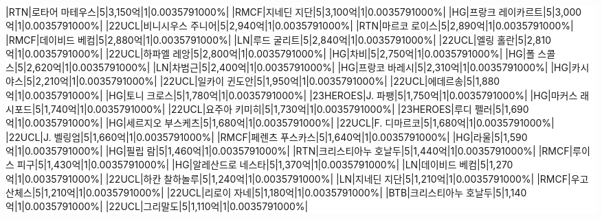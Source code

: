 |RTN|로타어 마테우스|5|3,150억|1|0.0035791000%|
|RMCF|지네딘 지단|5|3,100억|1|0.0035791000%|
|HG|프랑크 레이카르트|5|3,000억|1|0.0035791000%|
|22UCL|비니시우스 주니어|5|2,940억|1|0.0035791000%|
|RTN|마르코 로이스|5|2,890억|1|0.0035791000%|
|RMCF|데이비드 베컴|5|2,880억|1|0.0035791000%|
|LN|루드 굴리트|5|2,840억|1|0.0035791000%|
|22UCL|엘링 홀란|5|2,810억|1|0.0035791000%|
|22UCL|하파엘 레앙|5|2,800억|1|0.0035791000%|
|HG|차비|5|2,750억|1|0.0035791000%|
|HG|폴 스콜스|5|2,620억|1|0.0035791000%|
|LN|차범근|5|2,400억|1|0.0035791000%|
|HG|프랑코 바레시|5|2,310억|1|0.0035791000%|
|HG|카시야스|5|2,210억|1|0.0035791000%|
|22UCL|일카이 귄도안|5|1,950억|1|0.0035791000%|
|22UCL|에데르송|5|1,880억|1|0.0035791000%|
|HG|토니 크로스|5|1,780억|1|0.0035791000%|
|23HEROES|J. 파팽|5|1,750억|1|0.0035791000%|
|HG|마커스 래시포드|5|1,740억|1|0.0035791000%|
|22UCL|요주아 키미히|5|1,730억|1|0.0035791000%|
|23HEROES|루디 펠러|5|1,690억|1|0.0035791000%|
|HG|세르지오 부스케츠|5|1,680억|1|0.0035791000%|
|22UCL|F. 디마르코|5|1,680억|1|0.0035791000%|
|22UCL|J. 벨링엄|5|1,660억|1|0.0035791000%|
|RMCF|페렌츠 푸스카스|5|1,640억|1|0.0035791000%|
|HG|라울|5|1,590억|1|0.0035791000%|
|HG|필립 람|5|1,460억|1|0.0035791000%|
|RTN|크리스티아누 호날두|5|1,440억|1|0.0035791000%|
|RMCF|루이스 피구|5|1,430억|1|0.0035791000%|
|HG|알레산드로 네스타|5|1,370억|1|0.0035791000%|
|LN|데이비드 베컴|5|1,270억|1|0.0035791000%|
|22UCL|하칸 찰하놀루|5|1,240억|1|0.0035791000%|
|LN|지네딘 지단|5|1,210억|1|0.0035791000%|
|RMCF|우고 산체스|5|1,210억|1|0.0035791000%|
|22UCL|리로이 자네|5|1,180억|1|0.0035791000%|
|BTB|크리스티아누 호날두|5|1,140억|1|0.0035791000%|
|22UCL|그리말도|5|1,110억|1|0.0035791000%|